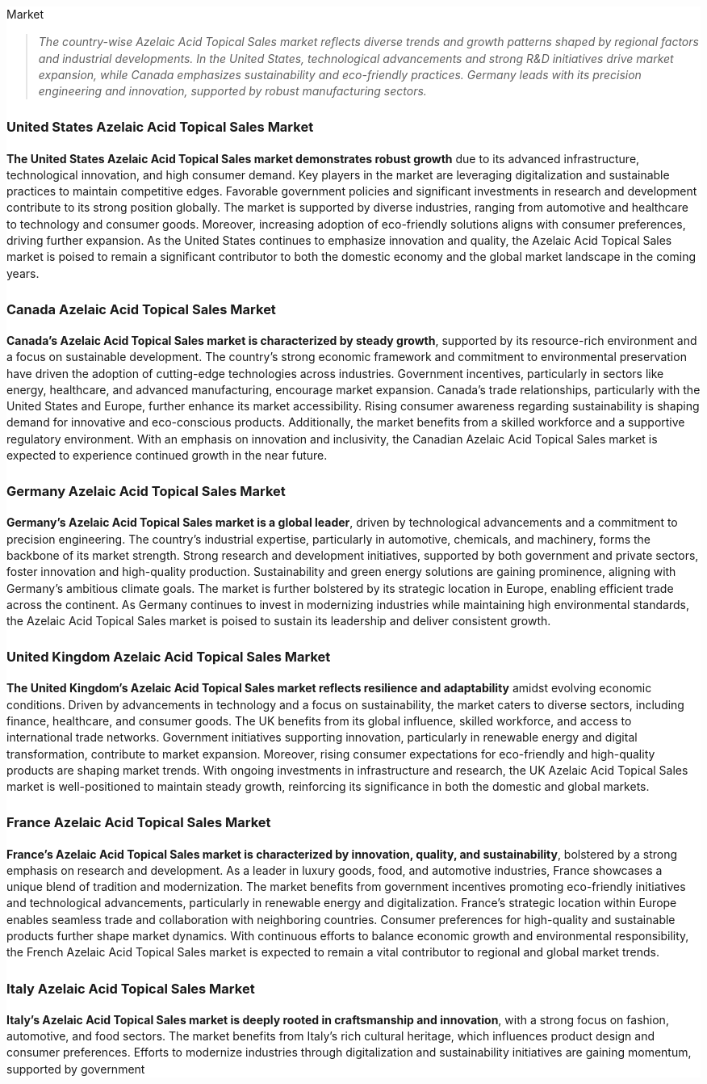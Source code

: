 Market<br /></span></h1><blockquote><p><em><span class="">The country-wise Azelaic Acid Topical Sales market reflects diverse trends and growth patterns shaped by regional factors and industrial developments. In the United States, technological advancements and strong R&amp;D initiatives drive market expansion, while Canada emphasizes sustainability and eco-friendly practices. Germany leads with its precision engineering and innovation, supported by robust manufacturing sectors.</span></em></p></blockquote><h3><strong>United States Azelaic Acid Topical Sales Market</strong></h3><p><strong>The United States Azelaic Acid Topical Sales market demonstrates robust growth</strong> due to its advanced infrastructure, technological innovation, and high consumer demand. Key players in the market are leveraging digitalization and sustainable practices to maintain competitive edges. Favorable government policies and significant investments in research and development contribute to its strong position globally. The market is supported by diverse industries, ranging from automotive and healthcare to technology and consumer goods. Moreover, increasing adoption of eco-friendly solutions aligns with consumer preferences, driving further expansion. As the United States continues to emphasize innovation and quality, the Azelaic Acid Topical Sales market is poised to remain a significant contributor to both the domestic economy and the global market landscape in the coming years.</p><h3><strong>Canada Azelaic Acid Topical Sales Market</strong></h3><p><strong>Canada&rsquo;s Azelaic Acid Topical Sales market is characterized by steady growth</strong>, supported by its resource-rich environment and a focus on sustainable development. The country&rsquo;s strong economic framework and commitment to environmental preservation have driven the adoption of cutting-edge technologies across industries. Government incentives, particularly in sectors like energy, healthcare, and advanced manufacturing, encourage market expansion. Canada&rsquo;s trade relationships, particularly with the United States and Europe, further enhance its market accessibility. Rising consumer awareness regarding sustainability is shaping demand for innovative and eco-conscious products. Additionally, the market benefits from a skilled workforce and a supportive regulatory environment. With an emphasis on innovation and inclusivity, the Canadian Azelaic Acid Topical Sales market is expected to experience continued growth in the near future.</p><h3><strong>Germany Azelaic Acid Topical Sales Market</strong></h3><p><strong>Germany&rsquo;s Azelaic Acid Topical Sales market is a global leader</strong>, driven by technological advancements and a commitment to precision engineering. The country&rsquo;s industrial expertise, particularly in automotive, chemicals, and machinery, forms the backbone of its market strength. Strong research and development initiatives, supported by both government and private sectors, foster innovation and high-quality production. Sustainability and green energy solutions are gaining prominence, aligning with Germany&rsquo;s ambitious climate goals. The market is further bolstered by its strategic location in Europe, enabling efficient trade across the continent. As Germany continues to invest in modernizing industries while maintaining high environmental standards, the Azelaic Acid Topical Sales market is poised to sustain its leadership and deliver consistent growth.</p><h3><strong>United Kingdom Azelaic Acid Topical Sales Market</strong></h3><p><strong>The United Kingdom&rsquo;s Azelaic Acid Topical Sales market reflects resilience and adaptability</strong> amidst evolving economic conditions. Driven by advancements in technology and a focus on sustainability, the market caters to diverse sectors, including finance, healthcare, and consumer goods. The UK benefits from its global influence, skilled workforce, and access to international trade networks. Government initiatives supporting innovation, particularly in renewable energy and digital transformation, contribute to market expansion. Moreover, rising consumer expectations for eco-friendly and high-quality products are shaping market trends. With ongoing investments in infrastructure and research, the UK Azelaic Acid Topical Sales market is well-positioned to maintain steady growth, reinforcing its significance in both the domestic and global markets.</p><h3><strong>France Azelaic Acid Topical Sales Market</strong></h3><p><strong>France&rsquo;s Azelaic Acid Topical Sales market is characterized by innovation, quality, and sustainability</strong>, bolstered by a strong emphasis on research and development. As a leader in luxury goods, food, and automotive industries, France showcases a unique blend of tradition and modernization. The market benefits from government incentives promoting eco-friendly initiatives and technological advancements, particularly in renewable energy and digitalization. France&rsquo;s strategic location within Europe enables seamless trade and collaboration with neighboring countries. Consumer preferences for high-quality and sustainable products further shape market dynamics. With continuous efforts to balance economic growth and environmental responsibility, the French Azelaic Acid Topical Sales market is expected to remain a vital contributor to regional and global market trends.</p><h3><strong>Italy Azelaic Acid Topical Sales Market</strong></h3><p><strong>Italy&rsquo;s Azelaic Acid Topical Sales market is deeply rooted in craftsmanship and innovation</strong>, with a strong focus on fashion, automotive, and food sectors. The market benefits from Italy&rsquo;s rich cultural heritage, which influences product design and consumer preferences. Efforts to modernize industries through digitalization and sustainability initiatives are gaining momentum, supported by government